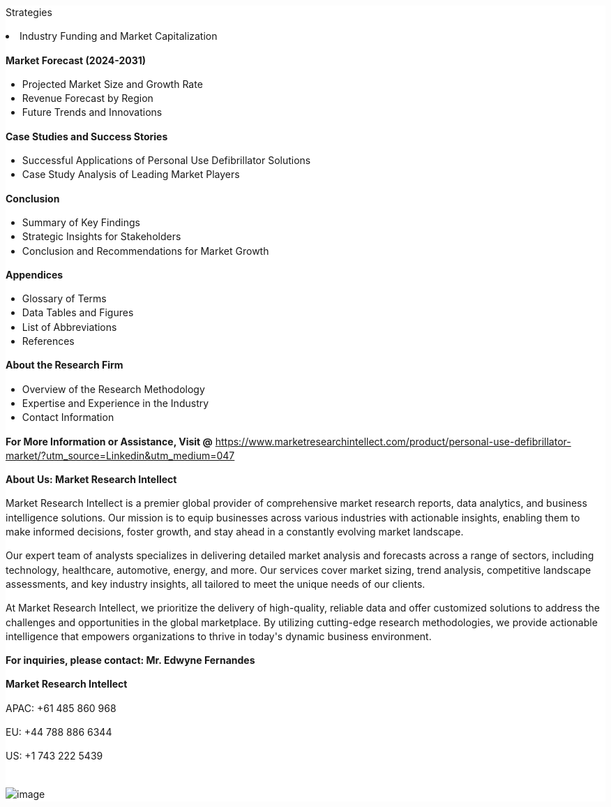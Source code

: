 Strategies</li><li>Industry Funding and Market Capitalization</li></ul><p><strong>Market Forecast (2024-2031)</strong></p><ul><li>Projected Market Size and Growth Rate</li><li>Revenue Forecast by Region</li><li>Future Trends and Innovations</li></ul><p><strong>Case Studies and Success Stories</strong></p><ul><li>Successful Applications of Personal Use Defibrillator Solutions</li><li>Case Study Analysis of Leading Market Players</li></ul><p><strong>Conclusion</strong></p><ul><li>Summary of Key Findings</li><li>Strategic Insights for Stakeholders</li><li>Conclusion and Recommendations for Market Growth</li></ul><p><strong>Appendices</strong></p><ul><li>Glossary of Terms</li><li>Data Tables and Figures</li><li>List of Abbreviations</li><li>References</li></ul><p><strong>About the Research Firm</strong></p><ul><li>Overview of the Research Methodology</li><li>Expertise and Experience in the Industry</li><li>Contact Information</li></ul></div><div class="article-main__content" data-test-id="publishing-text-block"><p><span class="font-[700]"><strong>For More Information or Assistance, Visit @</strong>&nbsp;<a href="https://www.marketresearchintellect.com/product/personal-use-defibrillator-market/?utm_source=Linkedin&utm_medium=047">https://www.marketresearchintellect.com/product/personal-use-defibrillator-market/?utm_source=Linkedin&utm_medium=047</a></span></p><p><strong>About Us: Market Research Intellect</strong></p><p>Market Research Intellect is a premier global provider of comprehensive market research reports, data analytics, and business intelligence solutions. Our mission is to equip businesses across various industries with actionable insights, enabling them to make informed decisions, foster growth, and stay ahead in a constantly evolving market landscape.</p><p>Our expert team of analysts specializes in delivering detailed market analysis and forecasts across a range of sectors, including technology, healthcare, automotive, energy, and more. Our services cover market sizing, trend analysis, competitive landscape assessments, and key industry insights, all tailored to meet the unique needs of our clients.</p><p>At Market Research Intellect, we prioritize the delivery of high-quality, reliable data and offer customized solutions to address the challenges and opportunities in the global marketplace. By utilizing cutting-edge research methodologies, we provide actionable intelligence that empowers organizations to thrive in today's dynamic business environment.</p><p><strong>For inquiries, please contact: Mr. Edwyne Fernandes</strong></p><p><strong>Market Research Intellect</strong></p><p>APAC: +61 485 860 968</p><p>EU: +44 788 886 6344</p><p>US: +1 743 222 5439</p></div><div class="article-main__content" data-test-id="publishing-text-block">&nbsp;</div>
![image](https://github.com/user-attachments/assets/1e87a6ec-7257-4459-b023-af3fd322e893)
